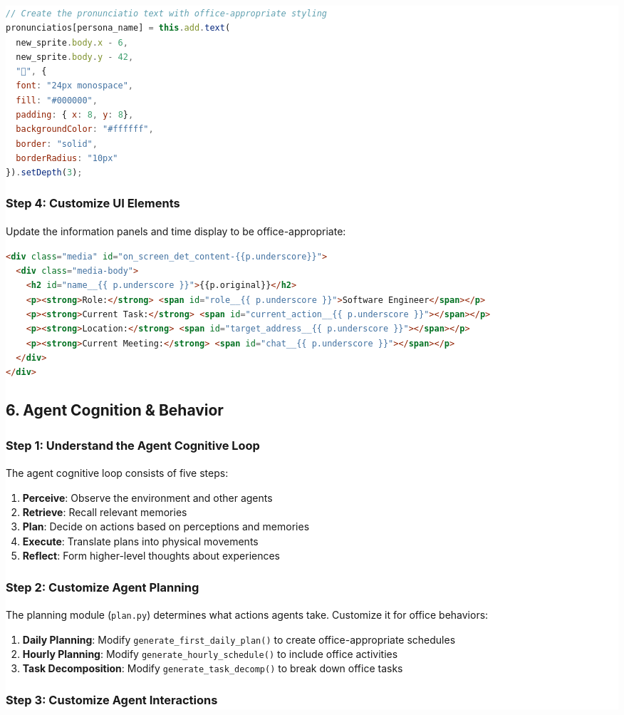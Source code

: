```javascript
// Create the pronunciatio text with office-appropriate styling
pronunciatios[persona_name] = this.add.text(
  new_sprite.body.x - 6, 
  new_sprite.body.y - 42, 
  "💼", {
  font: "24px monospace", 
  fill: "#000000", 
  padding: { x: 8, y: 8}, 
  backgroundColor: "#ffffff",
  border: "solid",
  borderRadius: "10px"
}).setDepth(3);
```

### Step 4: Customize UI Elements

Update the information panels and time display to be office-appropriate:

```html
<div class="media" id="on_screen_det_content-{{p.underscore}}">
  <div class="media-body">
    <h2 id="name__{{ p.underscore }}">{{p.original}}</h2>
    <p><strong>Role:</strong> <span id="role__{{ p.underscore }}">Software Engineer</span></p>
    <p><strong>Current Task:</strong> <span id="current_action__{{ p.underscore }}"></span></p>
    <p><strong>Location:</strong> <span id="target_address__{{ p.underscore }}"></span></p>
    <p><strong>Current Meeting:</strong> <span id="chat__{{ p.underscore }}"></span></p>
  </div>
</div>
```

## 6. Agent Cognition & Behavior

### Step 1: Understand the Agent Cognitive Loop

The agent cognitive loop consists of five steps:

1. **Perceive**: Observe the environment and other agents
2. **Retrieve**: Recall relevant memories
3. **Plan**: Decide on actions based on perceptions and memories
4. **Execute**: Translate plans into physical movements
5. **Reflect**: Form higher-level thoughts about experiences

### Step 2: Customize Agent Planning

The planning module (`plan.py`) determines what actions agents take. Customize it for office behaviors:

1. **Daily Planning**: Modify `generate_first_daily_plan()` to create office-appropriate schedules
2. **Hourly Planning**: Modify `generate_hourly_schedule()` to include office activities
3. **Task Decomposition**: Modify `generate_task_decomp()` to break down office tasks

### Step 3: Customize Agent Interactions
